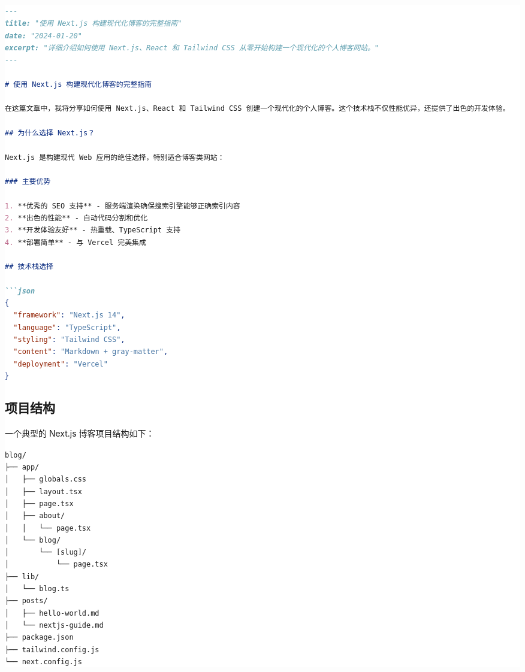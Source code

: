 
```markdown
---
title: "使用 Next.js 构建现代化博客的完整指南"
date: "2024-01-20"
excerpt: "详细介绍如何使用 Next.js、React 和 Tailwind CSS 从零开始构建一个现代化的个人博客网站。"
---

# 使用 Next.js 构建现代化博客的完整指南

在这篇文章中，我将分享如何使用 Next.js、React 和 Tailwind CSS 创建一个现代化的个人博客。这个技术栈不仅性能优异，还提供了出色的开发体验。

## 为什么选择 Next.js？

Next.js 是构建现代 Web 应用的绝佳选择，特别适合博客类网站：

### 主要优势

1. **优秀的 SEO 支持** - 服务端渲染确保搜索引擎能够正确索引内容
2. **出色的性能** - 自动代码分割和优化
3. **开发体验友好** - 热重载、TypeScript 支持
4. **部署简单** - 与 Vercel 完美集成

## 技术栈选择

```json
{
  "framework": "Next.js 14",
  "language": "TypeScript",
  "styling": "Tailwind CSS",
  "content": "Markdown + gray-matter",
  "deployment": "Vercel"
}
```

## 项目结构

一个典型的 Next.js 博客项目结构如下：

```
blog/
├── app/
│   ├── globals.css
│   ├── layout.tsx
│   ├── page.tsx
│   ├── about/
│   │   └── page.tsx
│   └── blog/
│       └── [slug]/
│           └── page.tsx
├── lib/
│   └── blog.ts
├── posts/
│   ├── hello-world.md
│   └── nextjs-guide.md
├── package.json
├── tailwind.config.js
└── next.config.js
```
